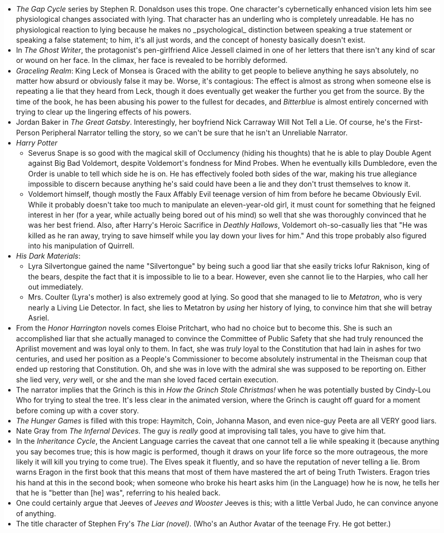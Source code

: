 -   _The Gap Cycle_ series by Stephen R. Donaldson uses this trope. One character's cybernetically enhanced vision lets him see physiological changes associated with lying. That character has an underling who is completely unreadable. He has no physiological reaction to lying because he makes no \_psychological\_ distinction between speaking a true statement or speaking a false statement; to him, it's all just words, and the concept of honesty basically doesn't exist.
-   In _The Ghost Writer_, the protagonist's pen-girlfriend Alice Jessell claimed in one of her letters that there isn't any kind of scar or wound on her face. In the climax, her face is revealed to be horribly deformed.
-   _Graceling Realm_: King Leck of Monsea is Graced with the ability to get people to believe anything he says absolutely, no matter how absurd or obviously false it may be. Worse, it's contagious: The effect is almost as strong when someone else is repeating a lie that they heard from Leck, though it does eventually get weaker the further you get from the source. By the time of the book, he has been abusing his power to the fullest for decades, and _Bitterblue_ is almost entirely concerned with trying to clear up the lingering effects of his powers.
-   Jordan Baker in _The Great Gatsby_. Interestingly, her boyfriend Nick Carraway Will Not Tell a Lie. Of course, he's the First-Person Peripheral Narrator telling the story, so we can't be sure that he isn't an Unreliable Narrator.
-   _Harry Potter_
    -   Severus Snape is so good with the magical skill of Occlumency (hiding his thoughts) that he is able to play Double Agent against Big Bad Voldemort, despite Voldemort's fondness for Mind Probes. When he eventually kills Dumbledore, even the Order is unable to tell which side he is on. He has effectively fooled both sides of the war, making his true allegiance impossible to discern because anything he's said could have been a lie and they don't trust themselves to know it.
    -   Voldemort himself, though mostly the Faux Affably Evil teenage version of him from before he became Obviously Evil. While it probably doesn't take too much to manipulate an eleven-year-old girl, it must count for something that he feigned interest in her (for a year, while actually being bored out of his mind) so well that she was thoroughly convinced that he was her best friend. Also, after Harry's Heroic Sacrifice in _Deathly Hallows_, Voldemort oh-so-casually lies that "He was killed as he ran away, trying to save himself while you lay down your lives for him." And this trope probably also figured into his manipulation of Quirrell.
-   _His Dark Materials_:
    -   Lyra Silvertongue gained the name "Silvertongue" by being such a good liar that she easily tricks Iofur Raknison, king of the bears, despite the fact that it is impossible to lie to a bear. However, even she cannot lie to the Harpies, who call her out immediately.
    -   Mrs. Coulter (Lyra's mother) is also extremely good at lying. So good that she managed to lie to _Metatron_, who is very nearly a Living Lie Detector. In fact, she lies to Metatron by _using_ her history of lying, to convince him that she will betray Asriel.
-   From the _Honor Harrington_ novels comes Eloise Pritchart, who had no choice but to become this. She is such an accomplished liar that she actually managed to convince the Committee of Public Safety that she had truly renounced the Aprilist movement and was loyal only to them. In fact, she was _truly_ loyal to the Constitution that had lain in ashes for two centuries, and used her position as a People's Commissioner to become absolutely instrumental in the Theisman coup that ended up restoring that Constitution. Oh, and she was in love with the admiral she was supposed to be reporting on. Either she lied very, _very_ well, or she and the man she loved faced certain execution.
-   The narrator implies that the Grinch is this in _How the Grinch Stole Christmas!_ when he was potentially busted by Cindy-Lou Who for trying to steal the tree. It's less clear in the animated version, where the Grinch is caught off guard for a moment before coming up with a cover story.
-   _The Hunger Games_ is filled with this trope: Haymitch, Coin, Johanna Mason, and even nice-guy Peeta are all VERY good liars.
-   Nate Gray from _The Infernal Devices_. The guy is _really_ good at improvising tall tales, you have to give him that.
-   In the _Inheritance Cycle_, the Ancient Language carries the caveat that one cannot tell a lie while speaking it (because anything you say becomes true; this is how magic is performed, though it draws on your life force so the more outrageous, the more likely it will kill you trying to come true). The Elves speak it fluently, and so have the reputation of never telling a lie. Brom warns Eragon in the first book that this means that most of them have mastered the art of being Truth Twisters. Eragon tries his hand at this in the second book; when someone who broke his heart asks him (in the Language) how he is now, he tells her that he is "better than \[he\] was", referring to his healed back.
-   One could certainly argue that Jeeves of _Jeeves and Wooster_ Jeeves is this; with a little Verbal Judo, he can convince anyone of anything.
-   The title character of Stephen Fry's _The Liar (novel)_. (Who's an Author Avatar of the teenage Fry. He got better.)